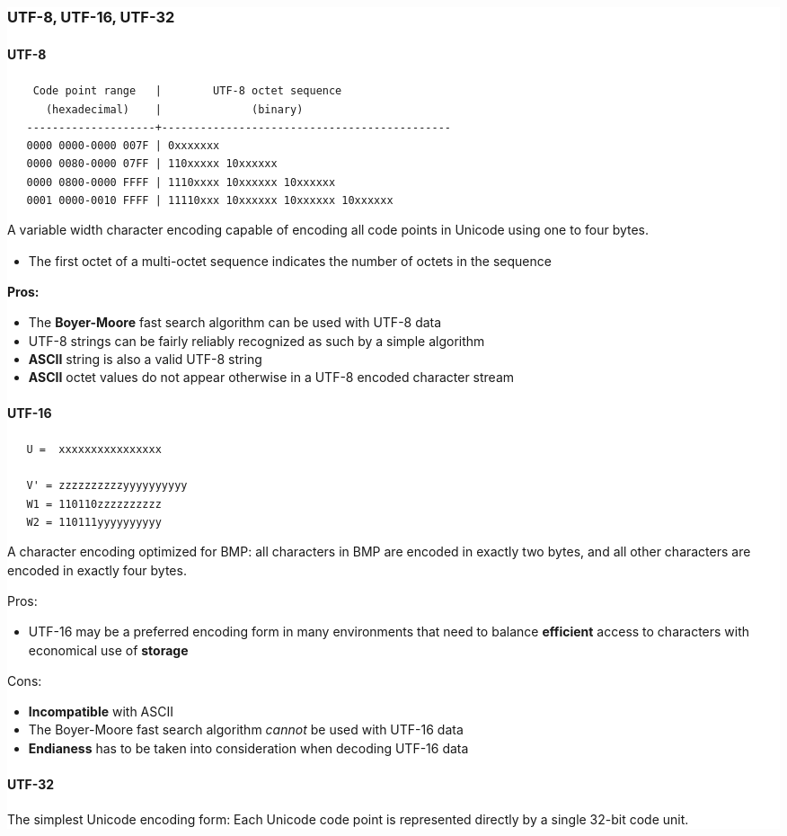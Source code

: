 ### UTF-8, UTF-16, UTF-32

#### UTF-8

```text
    Code point range   |        UTF-8 octet sequence
      (hexadecimal)    |              (binary)
   --------------------+---------------------------------------------
   0000 0000-0000 007F | 0xxxxxxx
   0000 0080-0000 07FF | 110xxxxx 10xxxxxx
   0000 0800-0000 FFFF | 1110xxxx 10xxxxxx 10xxxxxx
   0001 0000-0010 FFFF | 11110xxx 10xxxxxx 10xxxxxx 10xxxxxx
```

A variable width character encoding capable of encoding all code points in Unicode using one to four bytes.

* The first octet of a multi-octet sequence indicates the number of octets in the sequence

**Pros:** 

* The **Boyer-Moore** fast search algorithm can be used with UTF-8 data
* UTF-8 strings can be fairly reliably recognized as such by a simple algorithm
* **ASCII** string is also a valid UTF-8 string
* **ASCII** octet values do not appear otherwise in a UTF-8 encoded character stream



#### UTF-16


```text
   U =  xxxxxxxxxxxxxxxx

   V' = zzzzzzzzzzyyyyyyyyyy
   W1 = 110110zzzzzzzzzz
   W2 = 110111yyyyyyyyyy
```

A character encoding optimized for BMP: all characters in BMP are encoded in exactly two bytes, and all other characters are encoded in exactly four bytes.

Pros:

* UTF-16 may be a preferred encoding form in many environments that need to balance **efficient** access to characters with economical use of **storage**

Cons:

* **Incompatible** with ASCII
* The Boyer-Moore fast search algorithm *cannot* be used with UTF-16 data
* **Endianess** has to be taken into consideration when decoding UTF-16 data


#### UTF-32

The simplest Unicode encoding form: Each Unicode code point is represented directly by a single 32-bit code unit.
